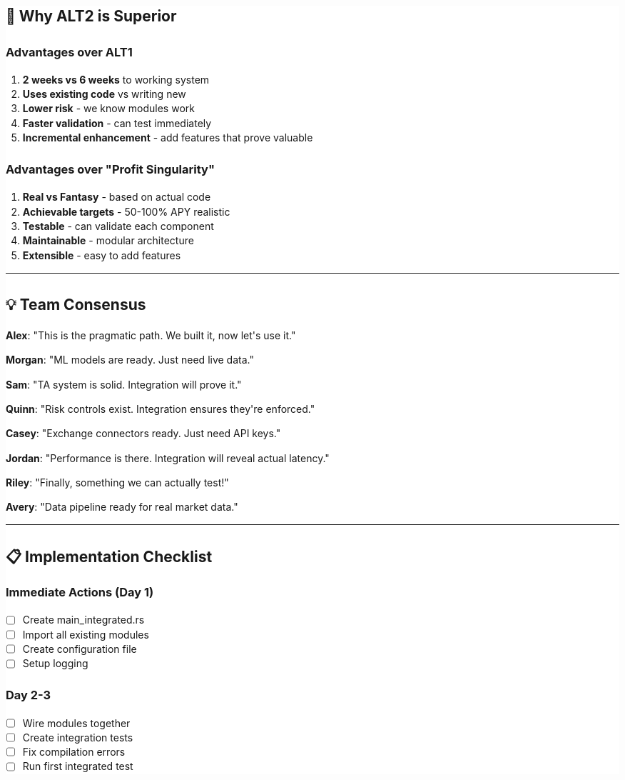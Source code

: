 
## 🚀 Why ALT2 is Superior

### Advantages over ALT1
1. **2 weeks vs 6 weeks** to working system
2. **Uses existing code** vs writing new
3. **Lower risk** - we know modules work
4. **Faster validation** - can test immediately
5. **Incremental enhancement** - add features that prove valuable

### Advantages over "Profit Singularity"
1. **Real vs Fantasy** - based on actual code
2. **Achievable targets** - 50-100% APY realistic
3. **Testable** - can validate each component
4. **Maintainable** - modular architecture
5. **Extensible** - easy to add features

---

## 💡 Team Consensus

**Alex**: "This is the pragmatic path. We built it, now let's use it."

**Morgan**: "ML models are ready. Just need live data."

**Sam**: "TA system is solid. Integration will prove it."

**Quinn**: "Risk controls exist. Integration ensures they're enforced."

**Casey**: "Exchange connectors ready. Just need API keys."

**Jordan**: "Performance is there. Integration will reveal actual latency."

**Riley**: "Finally, something we can actually test!"

**Avery**: "Data pipeline ready for real market data."

---

## 📋 Implementation Checklist

### Immediate Actions (Day 1)
- [ ] Create main_integrated.rs
- [ ] Import all existing modules
- [ ] Create configuration file
- [ ] Setup logging

### Day 2-3
- [ ] Wire modules together
- [ ] Create integration tests
- [ ] Fix compilation errors
- [ ] Run first integrated test
